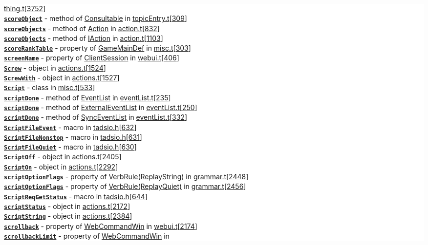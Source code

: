 [thing.t](../file/thing.t.html)\[[3752](../source/thing.t.html#3752)\]  
[**`scoreObject`**](../object/Consultable.html#scoreObject) - method of
[Consultable](../object/Consultable.html) in
[topicEntry.t](../file/topicEntry.t.html)\[[309](../source/topicEntry.t.html#309)\]  
[**`scoreObjects`**](../object/Action.html#scoreObjects) - method of
[Action](../object/Action.html) in
[action.t](../file/action.t.html)\[[832](../source/action.t.html#832)\]  
[**`scoreObjects`**](../object/IAction.html#scoreObjects) - method of
[IAction](../object/IAction.html) in
[action.t](../file/action.t.html)\[[1103](../source/action.t.html#1103)\]  
[**`scoreRankTable`**](../object/GameMainDef.html#scoreRankTable) -
property of [GameMainDef](../object/GameMainDef.html) in
[misc.t](../file/misc.t.html)\[[303](../source/misc.t.html#303)\]  
[**`screenName`**](../object/ClientSession.html#screenName) - property
of [ClientSession](../object/ClientSession.html) in
[webui.t](../file/webui.t.html)\[[406](../source/webui.t.html#406)\]  
[**`Screw`**](../object/Screw.html) - object in
[actions.t](../file/actions.t.html)\[[1524](../source/actions.t.html#1524)\]  
[**`ScrewWith`**](../object/ScrewWith.html) - object in
[actions.t](../file/actions.t.html)\[[1527](../source/actions.t.html#1527)\]  
[**`Script`**](../object/Script.html) - class in
[misc.t](../file/misc.t.html)\[[533](../source/misc.t.html#533)\]  
[**`scriptDone`**](../object/EventList.html#scriptDone) - method of
[EventList](../object/EventList.html) in
[eventList.t](../file/eventList.t.html)\[[235](../source/eventList.t.html#235)\]  
[**`scriptDone`**](../object/ExternalEventList.html#scriptDone) - method
of [ExternalEventList](../object/ExternalEventList.html) in
[eventList.t](../file/eventList.t.html)\[[250](../source/eventList.t.html#250)\]  
[**`scriptDone`**](../object/SyncEventList.html#scriptDone) - method of
[SyncEventList](../object/SyncEventList.html) in
[eventList.t](../file/eventList.t.html)\[[332](../source/eventList.t.html#332)\]  
[**`ScriptFileEvent`**](../file/tadsio.h.html#ScriptFileEvent) - macro
in
[tadsio.h](../file/tadsio.h.html)\[[632](../source/tadsio.h.html#632)\]  
[**`ScriptFileNonstop`**](../file/tadsio.h.html#ScriptFileNonstop) -
macro in
[tadsio.h](../file/tadsio.h.html)\[[631](../source/tadsio.h.html#631)\]  
[**`ScriptFileQuiet`**](../file/tadsio.h.html#ScriptFileQuiet) - macro
in
[tadsio.h](../file/tadsio.h.html)\[[630](../source/tadsio.h.html#630)\]  
[**`ScriptOff`**](../object/ScriptOff.html) - object in
[actions.t](../file/actions.t.html)\[[2405](../source/actions.t.html#2405)\]  
[**`ScriptOn`**](../object/ScriptOn.html) - object in
[actions.t](../file/actions.t.html)\[[2292](../source/actions.t.html#2292)\]  
[**`scriptOptionFlags`**](../object/VerbRule(ReplayString).html#scriptOptionFlags) -
property of
[VerbRule(ReplayString)](../object/VerbRule(ReplayString).html) in
[grammar.t](../file/grammar.t.html)\[[2448](../source/grammar.t.html#2448)\]  
[**`scriptOptionFlags`**](../object/VerbRule(ReplayQuiet).html#scriptOptionFlags) -
property of
[VerbRule(ReplayQuiet)](../object/VerbRule(ReplayQuiet).html) in
[grammar.t](../file/grammar.t.html)\[[2456](../source/grammar.t.html#2456)\]  
[**`ScriptReqGetStatus`**](../file/tadsio.h.html#ScriptReqGetStatus) -
macro in
[tadsio.h](../file/tadsio.h.html)\[[644](../source/tadsio.h.html#644)\]  
[**`scriptStatus`**](../object/scriptStatus.html) - object in
[actions.t](../file/actions.t.html)\[[2172](../source/actions.t.html#2172)\]  
[**`ScriptString`**](../object/ScriptString.html) - object in
[actions.t](../file/actions.t.html)\[[2384](../source/actions.t.html#2384)\]  
[**`scrollback`**](../object/WebCommandWin.html#scrollback) - property
of [WebCommandWin](../object/WebCommandWin.html) in
[webui.t](../file/webui.t.html)\[[2174](../source/webui.t.html#2174)\]  
[**`scrollbackLimit`**](../object/WebCommandWin.html#scrollbackLimit) -
property of [WebCommandWin](../object/WebCommandWin.html) in